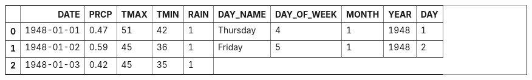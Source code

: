
<div>
<style scoped>
    .dataframe tbody tr th:only-of-type {
        vertical-align: middle;
    }

    .dataframe tbody tr th {
        vertical-align: top;
    }

    .dataframe thead th {
        text-align: right;
    }
</style>
<table border="1" class="dataframe">
  <thead>
    <tr style="text-align: right;">
      <th></th>
      <th>DATE</th>
      <th>PRCP</th>
      <th>TMAX</th>
      <th>TMIN</th>
      <th>RAIN</th>
      <th>DAY_NAME</th>
      <th>DAY_OF_WEEK</th>
      <th>MONTH</th>
      <th>YEAR</th>
      <th>DAY</th>
    </tr>
  </thead>
  <tbody>
    <tr>
      <th>0</th>
      <td>1948-01-01</td>
      <td>0.47</td>
      <td>51</td>
      <td>42</td>
      <td>1</td>
      <td>Thursday</td>
      <td>4</td>
      <td>1</td>
      <td>1948</td>
      <td>1</td>
    </tr>
    <tr>
      <th>1</th>
      <td>1948-01-02</td>
      <td>0.59</td>
      <td>45</td>
      <td>36</td>
      <td>1</td>
      <td>Friday</td>
      <td>5</td>
      <td>1</td>
      <td>1948</td>
      <td>2</td>
    </tr>
    <tr>
      <th>2</th>
      <td>1948-01-03</td>
      <td>0.42</td>
      <td>45</td>
      <td>35</td>
      <td>1</td>